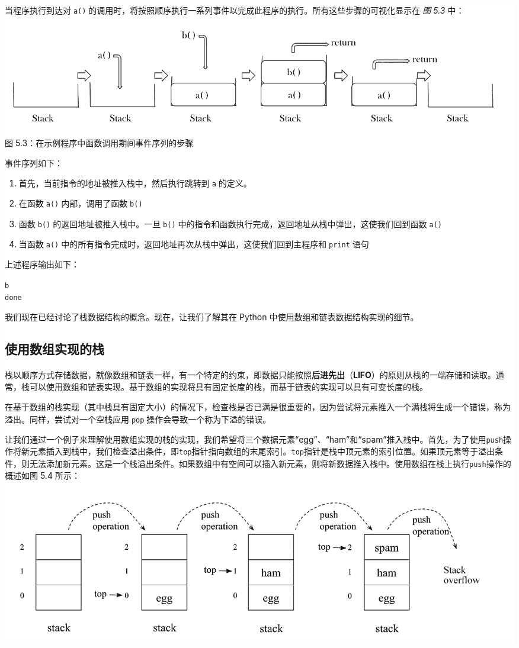 当程序执行到达对 `a()` 的调用时，将按照顺序执行一系列事件以完成此程序的执行。所有这些步骤的可视化显示在 *图 5.3* 中：

![](img/B17217_05_03.png)

图 5.3：在示例程序中函数调用期间事件序列的步骤

事件序列如下：

1.  首先，当前指令的地址被推入栈中，然后执行跳转到 `a` 的定义。

1.  在函数 `a()` 内部，调用了函数 `b()`

1.  函数 `b()` 的返回地址被推入栈中。一旦 `b()` 中的指令和函数执行完成，返回地址从栈中弹出，这使我们回到函数 `a()`

1.  当函数 `a()` 中的所有指令完成时，返回地址再次从栈中弹出，这使我们回到主程序和 `print` 语句

上述程序输出如下：

```py
b
done 
```

我们现在已经讨论了栈数据结构的概念。现在，让我们了解其在 Python 中使用数组和链表数据结构实现的细节。

## 使用数组实现的栈

栈以顺序方式存储数据，就像数组和链表一样，有一个特定的约束，即数据只能按照**后进先出**（**LIFO**）的原则从栈的一端存储和读取。通常，栈可以使用数组和链表实现。基于数组的实现将具有固定长度的栈，而基于链表的实现可以具有可变长度的栈。

在基于数组的栈实现（其中栈具有固定大小）的情况下，检查栈是否已满是很重要的，因为尝试将元素推入一个满栈将生成一个错误，称为溢出。同样，尝试对一个空栈应用 `pop` 操作会导致一个称为下溢的错误。

让我们通过一个例子来理解使用数组实现的栈的实现，我们希望将三个数据元素“egg”、“ham”和“spam”推入栈中。首先，为了使用`push`操作将新元素插入到栈中，我们检查溢出条件，即`top`指针指向数组的末尾索引。`top`指针是栈中顶元素的索引位置。如果顶元素等于溢出条件，则无法添加新元素。这是一个栈溢出条件。如果数组中有空间可以插入新元素，则将新数据推入栈中。使用数组在栈上执行`push`操作的概述如图 5.4 所示：

![图片](img/B17217_05_04.png)

